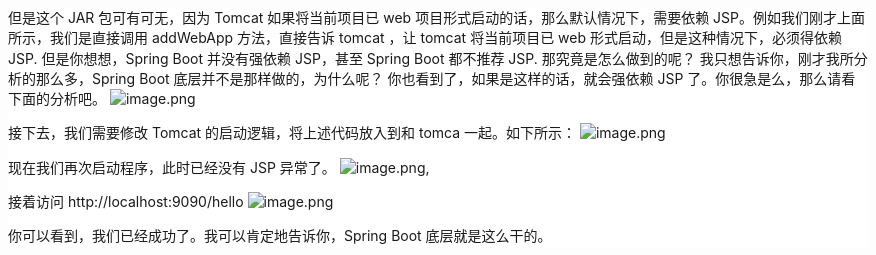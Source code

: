 但是这个 JAR 包可有可无，因为 Tomcat 如果将当前项目已 web 项目形式启动的话，那么默认情况下，需要依赖 JSP。例如我们刚才上面所示，我们是直接调用 addWebApp 方法，直接告诉 tomcat ，让 tomcat 将当前项目已 web 形式启动，但是这种情况下，必须得依赖 JSP. 但是你想想，Spring Boot 并没有强依赖 JSP，甚至 Spring Boot 都不推荐 JSP. 那究竟是怎么做到的呢？ 我只想告诉你，刚才我所分析的那么多，Spring Boot 底层并不是那样做的，为什么呢？ 你也看到了，如果是这样的话，就会强依赖 JSP 了。你很急是么，那么请看下面的分析吧。
![image.png](https://cdn.nlark.com/yuque/0/2020/png/749466/1579594210961-ce9d5f87-09c3-470e-b055-7a7eeeb4de0d.png#align=left&display=inline&height=506&name=image.png&originHeight=506&originWidth=1253&size=98183&status=done&style=none&width=1253)

接下去，我们需要修改 Tomcat 的启动逻辑，将上述代码放入到和 tomca 一起。如下所示：
![image.png](https://cdn.nlark.com/yuque/0/2020/png/749466/1579594296873-470285f0-7be6-491f-8490-0807312d5df5.png#align=left&display=inline&height=474&name=image.png&originHeight=474&originWidth=1297&size=67925&status=done&style=none&width=1297)

现在我们再次启动程序，此时已经没有 JSP 异常了。
![image.png](https://cdn.nlark.com/yuque/0/2020/png/749466/1579594344151-d85d9712-84b2-4888-bdf8-7fd840833c36.png#align=left&display=inline&height=607&name=image.png&originHeight=607&originWidth=875&size=70580&status=done&style=none&width=875),

接着访问 http://localhost:9090/hello
![image.png](https://cdn.nlark.com/yuque/0/2020/png/749466/1579594400920-c30508b8-e474-47ed-8301-e55cd1911268.png#align=left&display=inline&height=379&name=image.png&originHeight=379&originWidth=747&size=42215&status=done&style=none&width=747)

你可以看到，我们已经成功了。我可以肯定地告诉你，Spring Boot 底层就是这么干的。

